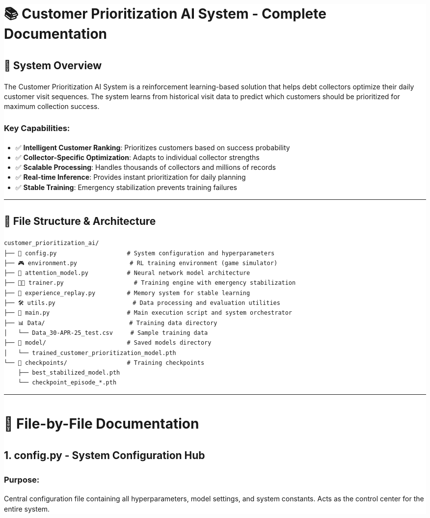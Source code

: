 # 📚 Customer Prioritization AI System - Complete Documentation

## 🎯 **System Overview**

The Customer Prioritization AI System is a reinforcement learning-based solution that helps debt collectors optimize their daily customer visit sequences. The system learns from historical visit data to predict which customers should be prioritized for maximum collection success.

### **Key Capabilities:**
- ✅ **Intelligent Customer Ranking**: Prioritizes customers based on success probability
- ✅ **Collector-Specific Optimization**: Adapts to individual collector strengths
- ✅ **Scalable Processing**: Handles thousands of collectors and millions of records
- ✅ **Real-time Inference**: Provides instant prioritization for daily planning
- ✅ **Stable Training**: Emergency stabilization prevents training failures

---

## 📁 **File Structure & Architecture**

```
customer_prioritization_ai/
├── 📄 config.py                    # System configuration and hyperparameters
├── 🎮 environment.py               # RL training environment (game simulator)
├── 🧠 attention_model.py           # Neural network model architecture
├── 👨‍🏫 trainer.py                    # Training engine with emergency stabilization
├── 🔄 experience_replay.py         # Memory system for stable learning
├── 🛠️ utils.py                      # Data processing and evaluation utilities
├── 🚀 main.py                      # Main execution script and system orchestrator
├── 📊 Data/                        # Training data directory
│   └── Data_30-APR-25_test.csv     # Sample training data
├── 💾 model/                       # Saved models directory
│   └── trained_customer_prioritization_model.pth
└── 📂 checkpoints/                 # Training checkpoints
    ├── best_stabilized_model.pth
    └── checkpoint_episode_*.pth
```

---

# 📄 **File-by-File Documentation**

## 1. **config.py** - System Configuration Hub

### **Purpose:**
Central configuration file containing all hyperparameters, model settings, and system constants. Acts as the control center for the entire system.
